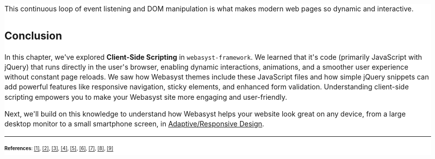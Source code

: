 This continuous loop of event listening and DOM manipulation is what makes modern web pages so dynamic and interactive.

## Conclusion

In this chapter, we've explored **Client-Side Scripting** in `webasyst-framework`. We learned that it's code (primarily JavaScript with jQuery) that runs directly in the user's browser, enabling dynamic interactions, animations, and a smoother user experience without constant page reloads. We saw how Webasyst themes include these JavaScript files and how simple jQuery snippets can add powerful features like responsive navigation, sticky elements, and enhanced form validation. Understanding client-side scripting empowers you to make your Webasyst site more engaging and user-friendly.

Next, we'll build on this knowledge to understand how Webasyst helps your website look great on any device, from a large desktop monitor to a small smartphone screen, in [Adaptive/Responsive Design](08_adaptive_responsive_design_.md).

---

<sub><sup>**References**: [[1]](https://github.com/webasyst/webasyst-framework/blob/321a9006a656fcf561c0295b87510be1e861d758/wa-apps/site/themes/clear/clear.js), [[2]](https://github.com/webasyst/webasyst-framework/blob/321a9006a656fcf561c0295b87510be1e861d758/wa-apps/site/themes/clear/index.html), [[3]](https://github.com/webasyst/webasyst-framework/blob/321a9006a656fcf561c0295b87510be1e861d758/wa-apps/site/themes/custom/custom.js), [[4]](https://github.com/webasyst/webasyst-framework/blob/321a9006a656fcf561c0295b87510be1e861d758/wa-apps/site/themes/default2/default.js), [[5]](https://github.com/webasyst/webasyst-framework/blob/321a9006a656fcf561c0295b87510be1e861d758/wa-apps/site/themes/facebook/facebook.js), [[6]](https://github.com/webasyst/webasyst-framework/blob/321a9006a656fcf561c0295b87510be1e861d758/wa-apps/site/themes/mobile/mobile.js), [[7]](https://github.com/webasyst/webasyst-framework/blob/321a9006a656fcf561c0295b87510be1e861d758/wa-apps/site/themes/nifty/nifty.js), [[8]](https://github.com/webasyst/webasyst-framework/blob/321a9006a656fcf561c0295b87510be1e861d758/wa-apps/site/themes/sidebar/sidebar.js), [[9]](https://github.com/webasyst/webasyst-framework/blob/321a9006a656fcf561c0295b87510be1e861d758/wa-apps/site/themes/vk/vk.js)</sup></sub>
